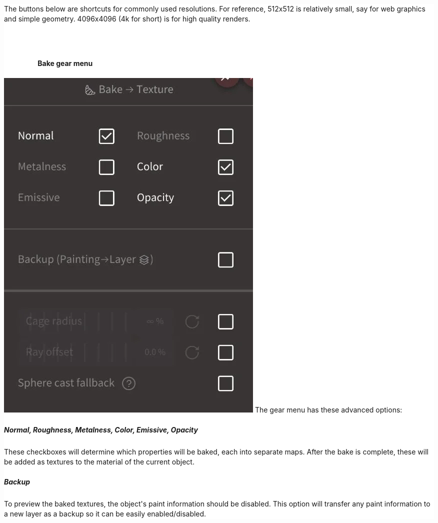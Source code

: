 The buttons below are shortcuts for commonly used resolutions. For reference, 512x512 is relatively small, say for web graphics and simple geometry. 4096x4096 (4k for short) is for high quality renders.

#### ![](./icons/cog.webp) Bake gear menu
![](./images/topology_bake_gear_menu.webp)
The gear menu has these advanced options:

##### Normal, Roughness, Metalness, Color, Emissive, Opacity
These checkboxes will determine which properties will be baked, each into separate maps. After the bake is complete, these will be added as textures to the material of the current object.

##### Backup
To preview the baked textures, the object's paint information should be disabled. This option will transfer any paint information to a new layer as a backup so it can be easily enabled/disabled.
